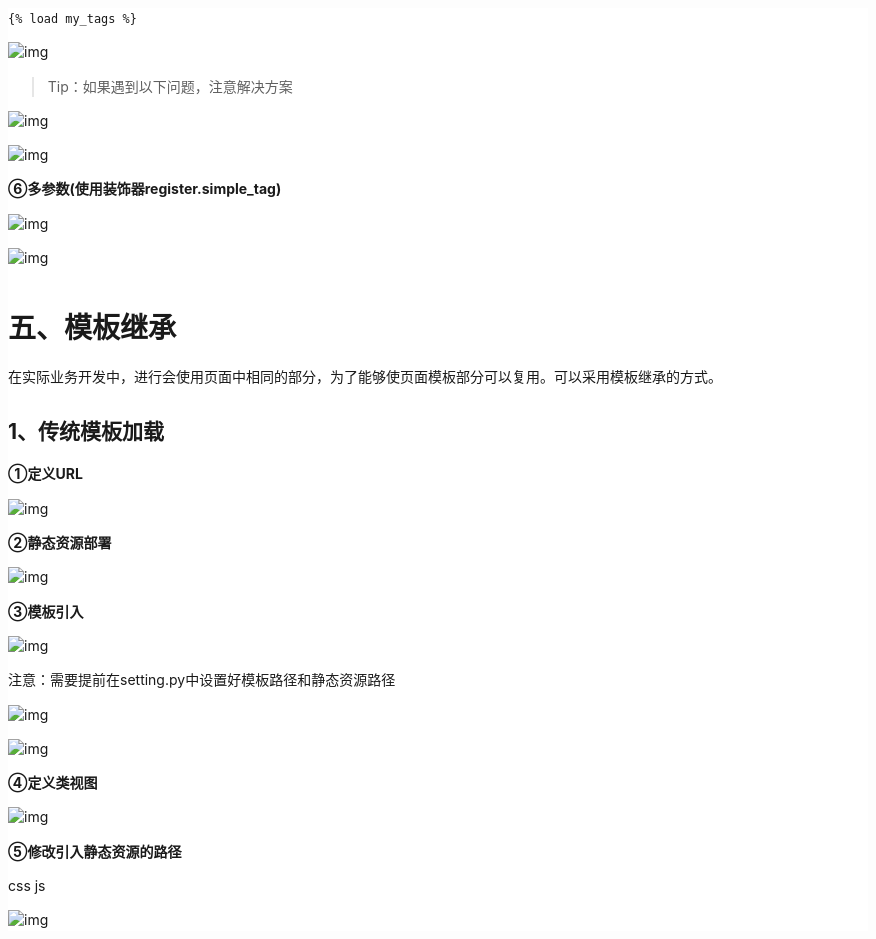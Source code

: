 ```django
{% load my_tags %}
```

![img](/assets/wps44.jpg) 

> Tip：如果遇到以下问题，注意解决方案
>

![img](/assets/wps45.jpg) 

![img](/assets/wps46.jpg) 

**⑥多参数(使用装饰器register.simple_tag)**

![img](/assets/wps47.jpg) 

![img](/assets/wps48.jpg) 

# 五、模板继承

在实际业务开发中，进行会使用页面中相同的部分，为了能够使页面模板部分可以复用。可以采用模板继承的方式。

## 1、传统模板加载

**①定义URL**

![img](/assets/wps49.jpg) 

**②静态资源部署**

![img](/assets/wps50.jpg) 

**③模板引入**

![img](/assets/wps51.jpg) 

注意：需要提前在setting.py中设置好模板路径和静态资源路径

![img](/assets/wps52.jpg) 

![img](/assets/wps53.jpg) 

**④定义类视图**

![img](/assets/wps54.jpg) 

**⑤修改引入静态资源的路径**

css js

![img](/assets/wps55.jpg) 
